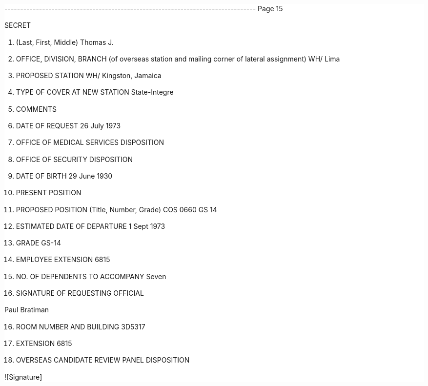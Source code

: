-------------------------------------------------------------------------------- Page 15

SECRET

1.  (Last, First, Middle)
    Thomas J.

4. OFFICE, DIVISION, BRANCH (of overseas station and
   mailing corner of lateral assignment)
   WH/ Lima

7. PROPOSED STATION
   WH/ Kingston, Jamaica

9. TYPE OF COVER AT NEW STATION
   State-Integre

12. COMMENTS

13. DATE OF REQUEST
    26 July 1973

17. OFFICE OF MEDICAL SERVICES DISPOSITION

18. OFFICE OF SECURITY DISPOSITION

2. DATE OF BIRTH
   29 June 1930

5. PRESENT POSITION

8. PROPOSED POSITION (Title, Number, Grade)
   COS 0660 GS 14

10. ESTIMATED DATE OF
    DEPARTURE
    1 Sept 1973

3. GRADE
   GS-14

6. EMPLOYEE EXTENSION
   6815

11. NO. OF DEPENDENTS TO
    ACCOMPANY
    Seven

14. SIGNATURE OF REQUESTING OFFICIAL

Paul Bratiman

16. ROOM NUMBER AND BUILDING
    3D5317

19. EXTENSION
    6815

19. OVERSEAS CANDIDATE REVIEW PANEL DISPOSITION

![Signature]
